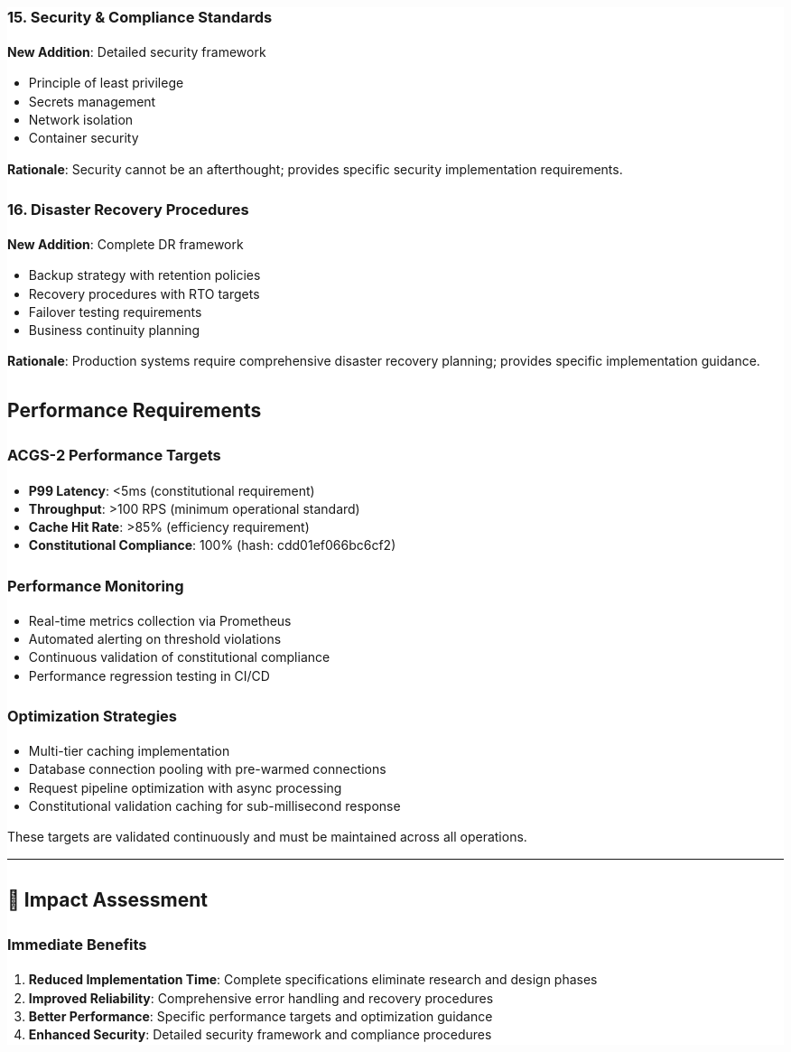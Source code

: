 ### 15. **Security & Compliance Standards**
**New Addition**: Detailed security framework

- Principle of least privilege
- Secrets management
- Network isolation
- Container security

**Rationale**: Security cannot be an afterthought; provides specific security implementation requirements.

### 16. **Disaster Recovery Procedures**
**New Addition**: Complete DR framework

- Backup strategy with retention policies
- Recovery procedures with RTO targets
- Failover testing requirements
- Business continuity planning

**Rationale**: Production systems require comprehensive disaster recovery planning; provides specific implementation guidance.


## Performance Requirements

### ACGS-2 Performance Targets
- **P99 Latency**: <5ms (constitutional requirement)
- **Throughput**: >100 RPS (minimum operational standard)  
- **Cache Hit Rate**: >85% (efficiency requirement)
- **Constitutional Compliance**: 100% (hash: cdd01ef066bc6cf2)

### Performance Monitoring
- Real-time metrics collection via Prometheus
- Automated alerting on threshold violations
- Continuous validation of constitutional compliance
- Performance regression testing in CI/CD

### Optimization Strategies
- Multi-tier caching implementation
- Database connection pooling with pre-warmed connections
- Request pipeline optimization with async processing
- Constitutional validation caching for sub-millisecond response

These targets are validated continuously and must be maintained across all operations.

---

## 🎯 **Impact Assessment**

### **Immediate Benefits**
1. **Reduced Implementation Time**: Complete specifications eliminate research and design phases
2. **Improved Reliability**: Comprehensive error handling and recovery procedures
3. **Better Performance**: Specific performance targets and optimization guidance
4. **Enhanced Security**: Detailed security framework and compliance procedures
